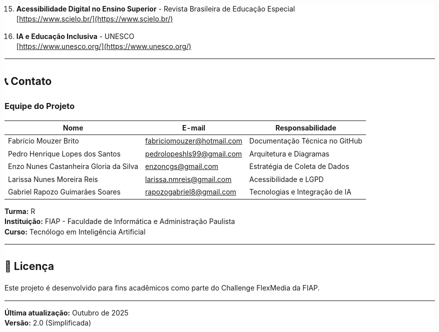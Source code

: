 15. **Acessibilidade Digital no Ensino Superior** - Revista Brasileira de Educação Especial  
    [https://www.scielo.br/](https://www.scielo.br/)

16. **IA e Educação Inclusiva** - UNESCO  
    [https://www.unesco.org/](https://www.unesco.org/)

---

## 📞 Contato

### Equipe do Projeto

| Nome | E-mail | Responsabilidade |
|------|--------|------------------|
| Fabrício Mouzer Brito | fabriciomouzer@hotmail.com | Documentação Técnica no GitHub |
| Pedro Henrique Lopes dos Santos | pedrolopeshls99@gmail.com | Arquitetura e Diagramas |
| Enzo Nunes Castanheira Gloria da Silva | enzoncgs@gmail.com | Estratégia de Coleta de Dados |
| Larissa Nunes Moreira Reis | larissa.nmreis@gmail.com | Acessibilidade e LGPD |
| Gabriel Rapozo Guimarães Soares | rapozogabriel8@gmail.com | Tecnologias e Integração de IA |

**Turma:** R  
**Instituição:** FIAP - Faculdade de Informática e Administração Paulista  
**Curso:** Tecnólogo em Inteligência Artificial

---

## 📄 Licença

Este projeto é desenvolvido para fins acadêmicos como parte do Challenge FlexMedia da FIAP.

---

**Última atualização:** Outubro de 2025  
**Versão:** 2.0 (Simplificada)
